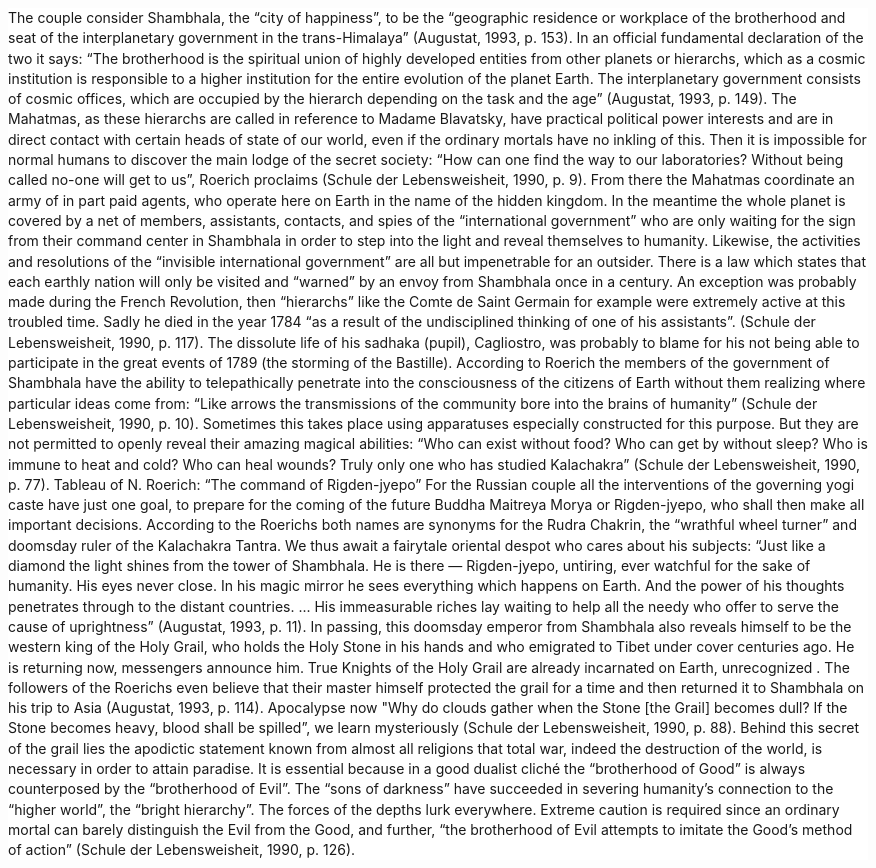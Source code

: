 The couple consider Shambhala, the “city of happiness”, to be the “geographic residence or workplace of the brotherhood and seat of the interplanetary government in the trans-Himalaya” (Augustat, 1993, p. 153). In an official fundamental declaration of the two it says: “The brotherhood is the spiritual union of highly developed entities from other planets or hierarchs, which as a cosmic institution is responsible to a higher institution for the entire evolution of the planet Earth. The interplanetary government consists of cosmic offices, which are occupied by the hierarch depending on the task and the age” (Augustat, 1993, p. 149). The Mahatmas, as these hierarchs are called in reference to Madame Blavatsky, have practical political power interests and are in direct contact with certain heads of state of our world, even if the ordinary mortals have no inkling of this.
Then it is impossible for normal humans to discover the main lodge of the secret society: “How can one find the way to our laboratories? Without being called no-one will get to us”, Roerich proclaims (Schule der Lebensweisheit, 1990, p. 9). From there the Mahatmas coordinate an army of in part paid agents, who operate here on Earth in the name of the hidden kingdom. In the meantime the whole planet is covered by a net of members, assistants, contacts, and spies of the “international government” who are only waiting for the sign from their command center in Shambhala in order to step into the light and reveal themselves to humanity.
Likewise, the activities and resolutions of the “invisible international government” are all but impenetrable for an outsider. There is a law which states that each earthly nation will only be visited and “warned” by an envoy from Shambhala once in a century. An exception was probably made during the French Revolution, then “hierarchs” like the Comte de Saint Germain for example were extremely active at this troubled time. Sadly he died in the year 1784 “as a result of the undisciplined thinking of one of his assistants”. (Schule der Lebensweisheit, 1990, p. 117). The dissolute life of his sadhaka (pupil), Cagliostro, was probably to blame for his not being able to participate in the great events of 1789 (the storming of the Bastille).
According to Roerich the members of the government of Shambhala have the ability to telepathically penetrate into the consciousness of the citizens of Earth without them realizing where particular ideas come from: “Like arrows the transmissions of the community bore into the brains of humanity” (Schule der Lebensweisheit, 1990, p. 10). Sometimes this takes place using apparatuses especially constructed for this purpose. But they are not permitted to openly reveal their amazing magical abilities: “Who can exist without food? Who can get by without sleep? Who is immune to heat and cold? Who can heal wounds? Truly only one who has studied Kalachakra” (Schule der Lebensweisheit, 1990, p. 77).
Tableau of N. Roerich: “The command of Rigden-jyepo”
For the Russian couple all the interventions of the governing yogi caste have just one goal, to prepare for the coming of the future Buddha Maitreya Morya or Rigden-jyepo, who shall then make all important decisions. According to the Roerichs both names are synonyms for the Rudra Chakrin, the “wrathful wheel turner” and doomsday ruler of the Kalachakra Tantra. We thus await a fairytale oriental despot who cares about his subjects: “Just like a diamond the light shines from the tower of Shambhala. He is there — Rigden-jyepo, untiring, ever watchful for the sake of humanity. His eyes never close. In his magic mirror he sees everything which happens on Earth. And the power of his thoughts penetrates through to the distant countries. ... His immeasurable riches lay waiting to help all the needy who offer to serve the cause of uprightness” (Augustat, 1993, p. 11).
In passing, this doomsday emperor from Shambhala also reveals himself to be the western king of the Holy Grail, who holds the Holy Stone in his hands and who emigrated to Tibet under cover centuries ago. He is returning now, messengers announce him. True Knights of the Holy Grail are already incarnated on Earth, unrecognized . The followers of the Roerichs even believe that their master himself protected the grail for a time and then returned it to Shambhala on his trip to Asia (Augustat, 1993, p. 114).
Apocalypse now
"Why do clouds gather when the Stone [the Grail] becomes dull? If the Stone becomes heavy, blood shall be spilled”, we learn mysteriously (Schule der Lebensweisheit, 1990, p. 88). Behind this secret of the grail lies the apodictic statement known from almost all religions that total war, indeed the destruction of the world, is necessary in order to attain paradise. It is essential because in a good dualist cliché the “brotherhood of Good” is always counterposed by the “brotherhood of Evil”. The “sons of darkness” have succeeded in severing humanity’s connection to the “higher world”, the “bright hierarchy”. The forces of the depths lurk everywhere. Extreme caution is required since an ordinary mortal can barely distinguish the Evil from the Good, and further, “the brotherhood of Evil attempts to imitate the Good’s method of action” (Schule der Lebensweisheit, 1990, p. 126).